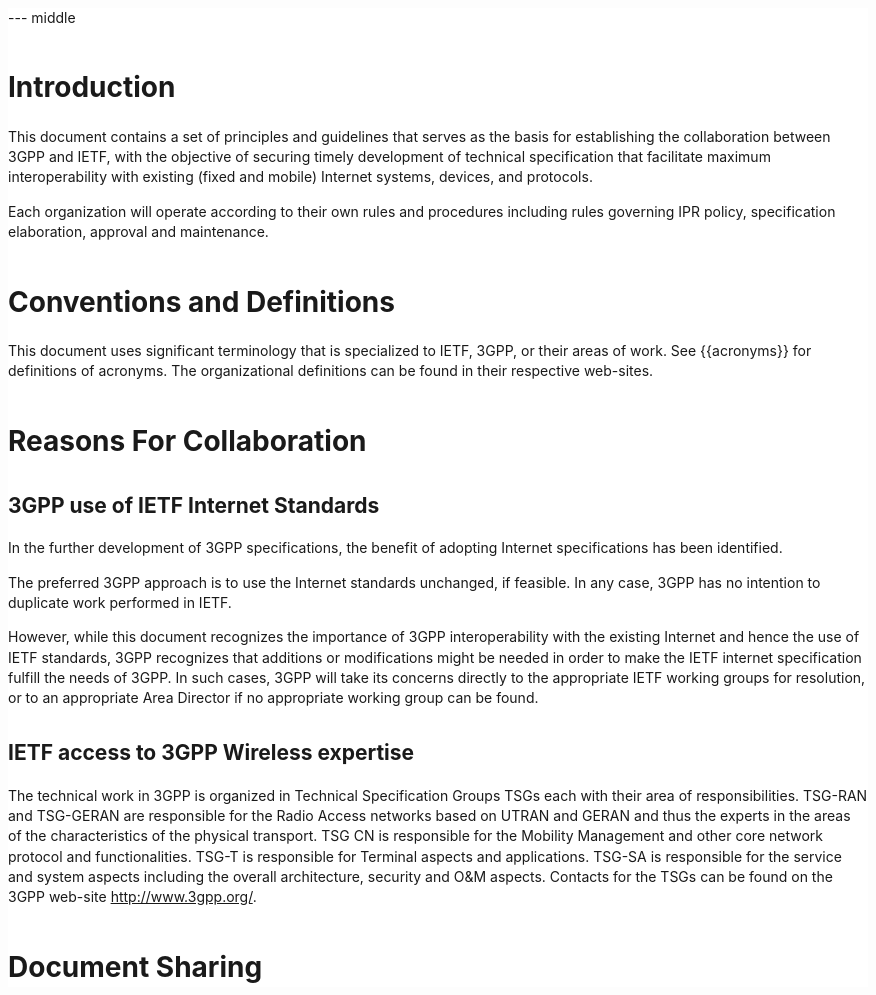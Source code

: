 --- middle

# Introduction

This document contains a set of principles and guidelines that serves as the basis for establishing the collaboration between 3GPP and IETF, with the objective of securing timely development of technical specification that facilitate maximum interoperability with existing (fixed and mobile) Internet systems, devices, and protocols.

Each organization will operate according to their own rules and procedures including rules governing IPR policy, specification elaboration, approval and maintenance.

# Conventions and Definitions

This document uses significant terminology that is specialized to IETF, 3GPP, or their areas of work.  See {{acronyms}} for definitions of acronyms.  The organizational definitions can be found in their respective web-sites.

# Reasons For Collaboration

## 3GPP use of IETF Internet Standards

In the further development of 3GPP specifications, the benefit of adopting Internet specifications has been identified.

The preferred 3GPP approach is to use the Internet standards unchanged, if feasible.
In any case, 3GPP has no intention to duplicate work performed in IETF.

However, while this document recognizes the importance of 3GPP interoperability with the existing Internet and hence the use of IETF standards, 3GPP recognizes that additions or modifications might be needed in order to make the IETF internet specification fulfill the needs of 3GPP.
In such cases, 3GPP will take its concerns directly to the appropriate IETF working groups for resolution, or to an appropriate Area Director if no appropriate working group can be found.

## IETF access to 3GPP Wireless expertise

The technical work in 3GPP is organized in Technical Specification Groups TSGs each with their area of responsibilities.
TSG-RAN and TSG-GERAN are responsible for the Radio Access networks based on UTRAN and GERAN and thus the experts in the areas of the    characteristics of the physical transport.
TSG CN is responsible for the Mobility Management and other core network protocol and functionalities.
TSG-T is responsible for Terminal aspects and applications.
TSG-SA is responsible for the service and system aspects including the overall architecture, security and O&M aspects.
Contacts for the TSGs can be found on the 3GPP web-site http://www.3gpp.org/.

# Document Sharing
